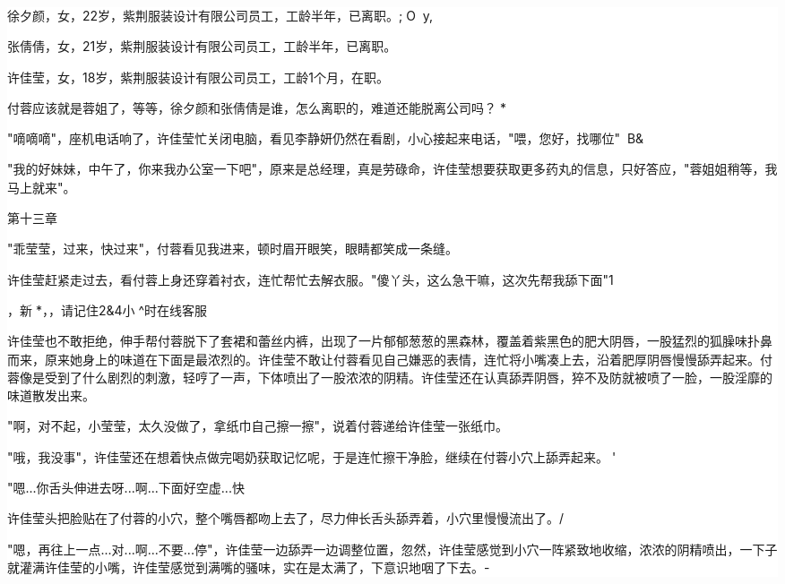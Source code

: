 



徐夕颜，女，22岁，紫荆服装设计有限公司员工，工龄半年，已离职。; O  y,



张倩倩，女，21岁，紫荆服装设计有限公司员工，工龄半年，已离职。



许佳莹，女，18岁，紫荆服装设计有限公司员工，工龄1个月，在职。 



付蓉应该就是蓉姐了，等等，徐夕颜和张倩倩是谁，怎么离职的，难道还能脱离公司吗？ *



"嘀嘀嘀"，座机电话响了，许佳莹忙关闭电脑，看见李静妍仍然在看剧，小心接起来电话，"喂，您好，找哪位"  B&



"我的好妹妹，中午了，你来我办公室一下吧"，原来是总经理，真是劳碌命，许佳莹想要获取更多药丸的信息，只好答应，"蓉姐姐稍等，我马上就来"。



第十三章





"乖莹莹，过来，快过来"，付蓉看见我进来，顿时眉开眼笑，眼睛都笑成一条缝。



许佳莹赶紧走过去，看付蓉上身还穿着衬衣，连忙帮忙去解衣服。"傻丫头，这么急干嘛，这次先帮我舔下面"1



，新 *，，请记住2&4小 ^时在线客服



许佳莹也不敢拒绝，伸手帮付蓉脱下了套裙和蕾丝内裤，出现了一片郁郁葱葱的黑森林，覆盖着紫黑色的肥大阴唇，一股猛烈的狐臊味扑鼻而来，原来她身上的味道在下面是最浓烈的。许佳莹不敢让付蓉看见自己嫌恶的表情，连忙将小嘴凑上去，沿着肥厚阴唇慢慢舔弄起来。付蓉像是受到了什么剧烈的刺激，轻哼了一声，下体喷出了一股浓浓的阴精。许佳莹还在认真舔弄阴唇，猝不及防就被喷了一脸，一股淫靡的味道散发出来。



"啊，对不起，小莹莹，太久没做了，拿纸巾自己擦一擦"，说着付蓉递给许佳莹一张纸巾。



"哦，我没事"，许佳莹还在想着快点做完喝奶获取记忆呢，于是连忙擦干净脸，继续在付蓉小穴上舔弄起来。 '





"嗯...你舌头伸进去呀...啊...下面好空虚...快





许佳莹头把脸贴在了付蓉的小穴，整个嘴唇都吻上去了，尽力伸长舌头舔弄着，小穴里慢慢流出了。/





"嗯，再往上一点...对...啊...不要...停"，许佳莹一边舔弄一边调整位置，忽然，许佳莹感觉到小穴一阵紧致地收缩，浓浓的阴精喷出，一下子就灌满许佳莹的小嘴，许佳莹感觉到满嘴的骚味，实在是太满了，下意识地咽了下去。-


